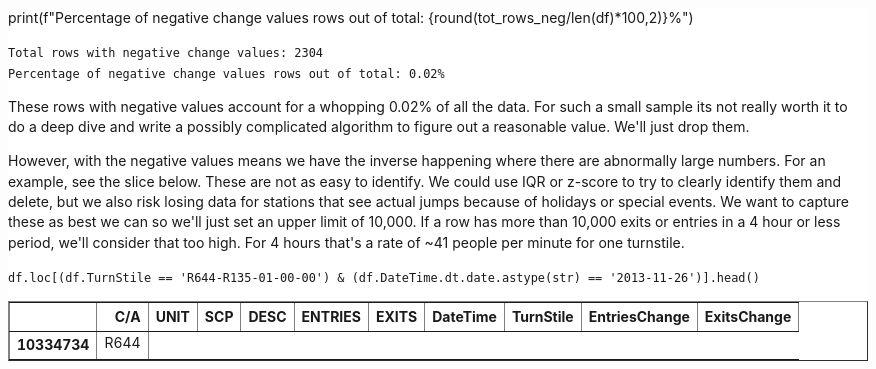 <span id="cb16-3"><a href="#cb16-3" aria-hidden="true" tabindex="-1"></a><span class="bu">print</span>(<span class="ss">f&quot;Percentage of negative change values rows out of total: </span><span class="sc">{</span><span class="bu">round</span>(tot_rows_neg<span class="op">/</span><span class="bu">len</span>(df)<span class="op">*</span><span class="dv">100</span>,<span class="dv">2</span>)<span class="sc">}</span><span class="ss">%&quot;</span>)</span></code></pre></div>
<div class="output stream stdout">
<pre><code>Total rows with negative change values: 2304
Percentage of negative change values rows out of total: 0.02%
</code></pre>
</div>
</div>
<div class="cell markdown">
<p>These rows with negative values account for a whopping 0.02% of all the data. For such a small sample its not really worth it to do a deep dive and write a possibly complicated algorithm to figure out a reasonable value. We'll just drop them.</p>
<p>However, with the negative values means we have the inverse happening where there are abnormally large numbers. For an example, see the slice below. These are not as easy to identify. We could use IQR or z-score to try to clearly identify them and delete, but we also risk losing data for stations that see actual jumps because of holidays or special events. We want to capture these as best we can so we'll just set an upper limit of 10,000. If a row has more than 10,000 exits or entries in a 4 hour or less period, we'll consider that too high. For 4 hours that's a rate of ~41 people per minute for one turnstile.</p>
</div>
<div class="cell code" data-execution_count="15">
<div class="sourceCode" id="cb18"><pre class="sourceCode python"><code class="sourceCode python"><span id="cb18-1"><a href="#cb18-1" aria-hidden="true" tabindex="-1"></a>df.loc[(df.TurnStile <span class="op">==</span> <span class="st">&#39;R644-R135-01-00-00&#39;</span>) <span class="op">&amp;</span> (df.DateTime.dt.date.astype(<span class="bu">str</span>) <span class="op">==</span> <span class="st">&#39;2013-11-26&#39;</span>)].head()</span></code></pre></div>
<div class="output execute_result" data-execution_count="15">
<div>
<style scoped>
    .dataframe tbody tr th:only-of-type {
        vertical-align: middle;
    }

    .dataframe tbody tr th {
        vertical-align: top;
    }

    .dataframe thead th {
        text-align: right;
    }
</style>
<table border="1" class="dataframe">
  <thead>
    <tr style="text-align: right;">
      <th></th>
      <th>C/A</th>
      <th>UNIT</th>
      <th>SCP</th>
      <th>DESC</th>
      <th>ENTRIES</th>
      <th>EXITS</th>
      <th>DateTime</th>
      <th>TurnStile</th>
      <th>EntriesChange</th>
      <th>ExitsChange</th>
    </tr>
  </thead>
  <tbody>
    <tr>
      <th>10334734</th>
      <td>R644</td>